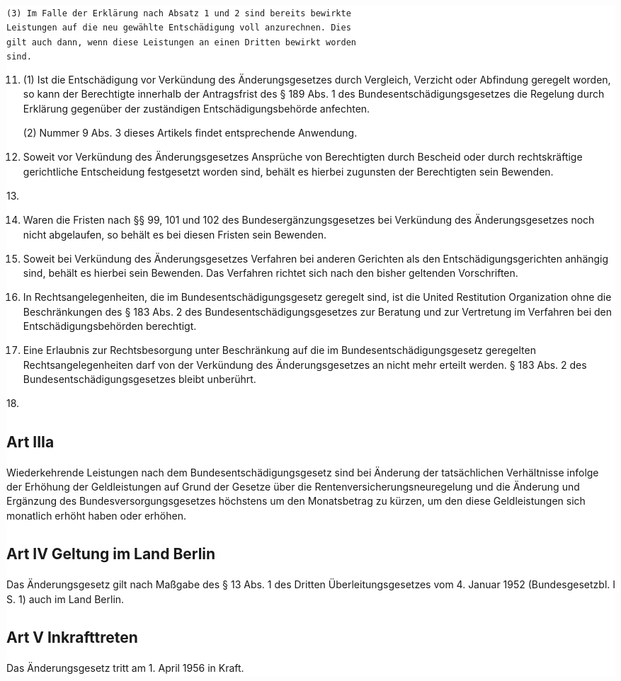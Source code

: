     (3) Im Falle der Erklärung nach Absatz 1 und 2 sind bereits bewirkte
    Leistungen auf die neu gewählte Entschädigung voll anzurechnen. Dies
    gilt auch dann, wenn diese Leistungen an einen Dritten bewirkt worden
    sind.


11. (1) Ist die Entschädigung vor Verkündung des Änderungsgesetzes durch
    Vergleich, Verzicht oder Abfindung geregelt worden, so kann der
    Berechtigte innerhalb der Antragsfrist des § 189 Abs. 1 des
    Bundesentschädigungsgesetzes die Regelung durch Erklärung gegenüber
    der zuständigen Entschädigungsbehörde anfechten.

    (2) Nummer 9 Abs. 3 dieses Artikels findet entsprechende Anwendung.


12. Soweit vor Verkündung des Änderungsgesetzes Ansprüche von Berechtigten
    durch Bescheid oder durch rechtskräftige gerichtliche Entscheidung
    festgesetzt worden sind, behält es hierbei zugunsten der Berechtigten
    sein Bewenden.



13\.

14. Waren die Fristen nach §§ 99, 101 und 102 des Bundesergänzungsgesetzes
    bei Verkündung des Änderungsgesetzes noch nicht abgelaufen, so behält
    es bei diesen Fristen sein Bewenden.


15. Soweit bei Verkündung des Änderungsgesetzes Verfahren bei anderen
    Gerichten als den Entschädigungsgerichten anhängig sind, behält es
    hierbei sein Bewenden. Das Verfahren richtet sich nach den bisher
    geltenden Vorschriften.


16. In Rechtsangelegenheiten, die im Bundesentschädigungsgesetz geregelt
    sind, ist die United Restitution Organization ohne die Beschränkungen
    des § 183 Abs. 2 des Bundesentschädigungsgesetzes zur Beratung und zur
    Vertretung im Verfahren bei den Entschädigungsbehörden berechtigt.


17. Eine Erlaubnis zur Rechtsbesorgung unter Beschränkung auf die im
    Bundesentschädigungsgesetz geregelten Rechtsangelegenheiten darf von
    der Verkündung des Änderungsgesetzes an nicht mehr erteilt werden. §
    183 Abs. 2 des Bundesentschädigungsgesetzes bleibt unberührt.



18\.


## Art IIIa

Wiederkehrende Leistungen nach dem Bundesentschädigungsgesetz sind bei
Änderung der tatsächlichen Verhältnisse infolge der Erhöhung der
Geldleistungen auf Grund der Gesetze über die
Rentenversicherungsneuregelung und die Änderung und Ergänzung des
Bundesversorgungsgesetzes höchstens um den Monatsbetrag zu kürzen, um
den diese Geldleistungen sich monatlich erhöht haben oder erhöhen.


## Art IV Geltung im Land Berlin

Das Änderungsgesetz gilt nach Maßgabe des § 13 Abs. 1 des Dritten
Überleitungsgesetzes vom 4. Januar 1952 (Bundesgesetzbl. I S. 1) auch
im Land Berlin.


## Art V Inkrafttreten

Das Änderungsgesetz tritt am 1. April 1956 in Kraft.

